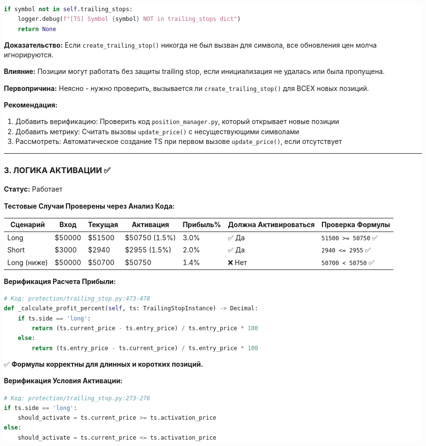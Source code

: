 ```python
if symbol not in self.trailing_stops:
    logger.debug(f"[TS] Symbol {symbol} NOT in trailing_stops dict")
    return None
```

**Доказательство:** Если `create_trailing_stop()` никогда не был вызван для символа, все обновления цен молча игнорируются.

**Влияние:** Позиции могут работать без защиты trailing stop, если инициализация не удалась или была пропущена.

**Первопричина:** Неясно - нужно проверить, вызывается ли `create_trailing_stop()` для ВСЕХ новых позиций.

**Рекомендация:**
1. Добавить верификацию: Проверить код `position_manager.py`, который открывает новые позиции
2. Добавить метрику: Считать вызовы `update_price()` с несуществующими символами
3. Рассмотреть: Автоматическое создание TS при первом вызове `update_price()`, если отсутствует

---

### 3. ЛОГИКА АКТИВАЦИИ ✅

**Статус:** Работает

**Тестовые Случаи Проверены через Анализ Кода:**

| Сценарий | Вход | Текущая | Активация | Прибыль% | Должна Активироваться | Проверка Формулы |
|----------|------|---------|-----------|----------|-----------------------|------------------|
| Long | $50000 | $51500 | $50750 (1.5%) | 3.0% | ✅ Да | `51500 >= 50750` ✅ |
| Short | $3000 | $2940 | $2955 (1.5%) | 2.0% | ✅ Да | `2940 <= 2955` ✅ |
| Long (ниже) | $50000 | $50700 | $50750 | 1.4% | ❌ Нет | `50700 < 50750` ✅ |

**Верификация Расчета Прибыли:**

```python
# Код: protection/trailing_stop.py:473-478
def _calculate_profit_percent(self, ts: TrailingStopInstance) -> Decimal:
    if ts.side == 'long':
        return (ts.current_price - ts.entry_price) / ts.entry_price * 100
    else:
        return (ts.entry_price - ts.current_price) / ts.entry_price * 100
```

✅ **Формулы корректны для длинных и коротких позиций.**

**Верификация Условия Активации:**

```python
# Код: protection/trailing_stop.py:273-276
if ts.side == 'long':
    should_activate = ts.current_price >= ts.activation_price
else:
    should_activate = ts.current_price <= ts.activation_price
```
